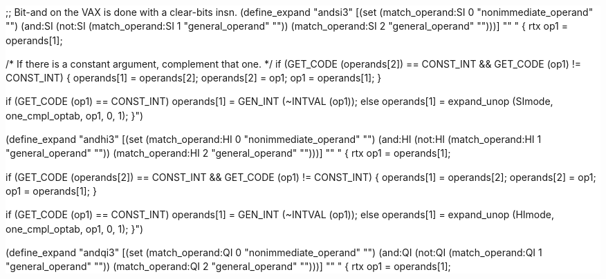 ;; Bit-and on the VAX is done with a clear-bits insn.
(define_expand "andsi3"
  [(set (match_operand:SI 0 "nonimmediate_operand" "")
	(and:SI (not:SI (match_operand:SI 1 "general_operand" ""))
		(match_operand:SI 2 "general_operand" "")))]
  ""
  "
{
  rtx op1 = operands[1];

  /* If there is a constant argument, complement that one.  */
  if (GET_CODE (operands[2]) == CONST_INT && GET_CODE (op1) != CONST_INT)
    {
      operands[1] = operands[2];
      operands[2] = op1;
      op1 = operands[1];
    }

  if (GET_CODE (op1) == CONST_INT)
    operands[1] = GEN_INT (~INTVAL (op1));
  else
    operands[1] = expand_unop (SImode, one_cmpl_optab, op1, 0, 1);
}")

(define_expand "andhi3"
  [(set (match_operand:HI 0 "nonimmediate_operand" "")
	(and:HI (not:HI (match_operand:HI 1 "general_operand" ""))
		(match_operand:HI 2 "general_operand" "")))]
  ""
  "
{
  rtx op1 = operands[1];

  if (GET_CODE (operands[2]) == CONST_INT && GET_CODE (op1) != CONST_INT)
    {
      operands[1] = operands[2];
      operands[2] = op1;
      op1 = operands[1];
    }

  if (GET_CODE (op1) == CONST_INT)
    operands[1] = GEN_INT (~INTVAL (op1));
  else
    operands[1] = expand_unop (HImode, one_cmpl_optab, op1, 0, 1);
}")

(define_expand "andqi3"
  [(set (match_operand:QI 0 "nonimmediate_operand" "")
	(and:QI (not:QI (match_operand:QI 1 "general_operand" ""))
		(match_operand:QI 2 "general_operand" "")))]
  ""
  "
{
  rtx op1 = operands[1];
